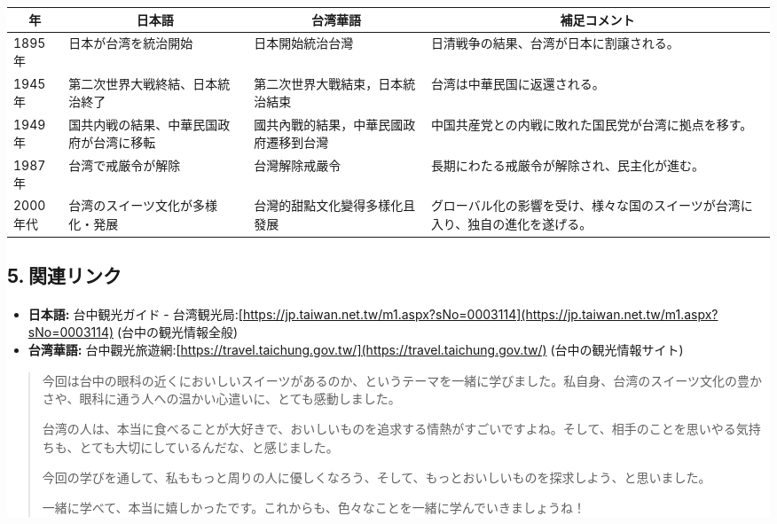 | 年      | 日本語                                         | 台湾華語                                                | 補足コメント                                                                          |
| ------- | --------------------------------------------- | ------------------------------------------------------- | ----------------------------------------------------------------------------------- |
| 1895年  | 日本が台湾を統治開始                         | 日本開始統治台灣                                         | 日清戦争の結果、台湾が日本に割譲される。                                                             |
| 1945年  | 第二次世界大戦終結、日本統治終了             | 第二次世界大戰結束，日本統治結束                           | 台湾は中華民国に返還される。                                                                 |
| 1949年  | 国共内戦の結果、中華民国政府が台湾に移転       | 國共內戰的結果，中華民國政府遷移到台灣                     | 中国共産党との内戦に敗れた国民党が台湾に拠点を移す。                                                       |
| 1987年  | 台湾で戒厳令が解除                         | 台灣解除戒嚴令                                          | 長期にわたる戒厳令が解除され、民主化が進む。                                                            |
| 2000年代 | 台湾のスイーツ文化が多様化・発展               | 台灣的甜點文化變得多樣化且發展                             | グローバル化の影響を受け、様々な国のスイーツが台湾に入り、独自の進化を遂げる。                                         |

## 5. 関連リンク

*   **日本語:** 台中観光ガイド - 台湾観光局:[https://jp.taiwan.net.tw/m1.aspx?sNo=0003114](https://jp.taiwan.net.tw/m1.aspx?sNo=0003114) (台中の観光情報全般)
*   **台湾華語:** 台中觀光旅遊網:[https://travel.taichung.gov.tw/](https://travel.taichung.gov.tw/) (台中の観光情報サイト)

> 今回は台中の眼科の近くにおいしいスイーツがあるのか、というテーマを一緒に学びました。私自身、台湾のスイーツ文化の豊かさや、眼科に通う人への温かい心遣いに、とても感動しました。
>
> 台湾の人は、本当に食べることが大好きで、おいしいものを追求する情熱がすごいですよね。そして、相手のことを思いやる気持ちも、とても大切にしているんだな、と感じました。
>
> 今回の学びを通して、私ももっと周りの人に優しくなろう、そして、もっとおいしいものを探求しよう、と思いました。
>
> 一緒に学べて、本当に嬉しかったです。これからも、色々なことを一緒に学んでいきましょうね！